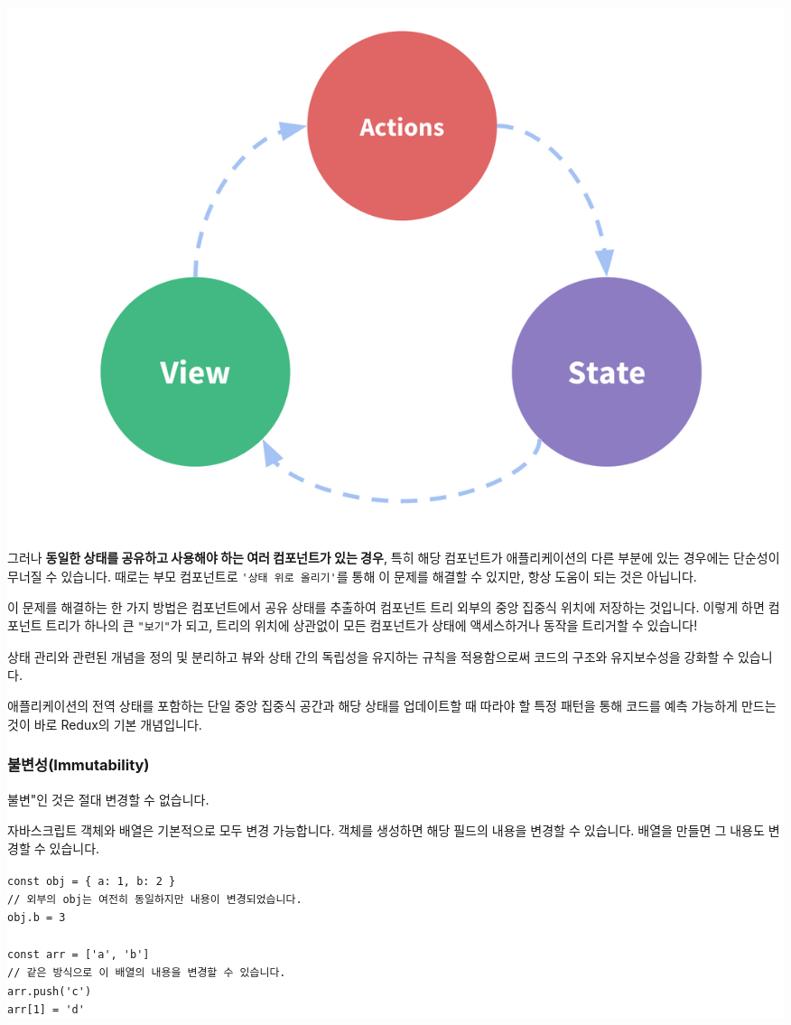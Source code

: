 ![one-way data flow](../img/one-way-data-flow.png)

그러나 **동일한 상태를 공유하고 사용해야 하는 여러 컴포넌트가 있는 경우**, 특히 해당 컴포넌트가 애플리케이션의 다른 부분에 있는 경우에는 단순성이 무너질 수 있습니다. 때로는 부모 컴포넌트로 `'상태 위로 올리기'`를 통해 이 문제를 해결할 수 있지만, 항상 도움이 되는 것은 아닙니다.

이 문제를 해결하는 한 가지 방법은 컴포넌트에서 공유 상태를 추출하여 컴포넌트 트리 외부의 중앙 집중식 위치에 저장하는 것입니다. 이렇게 하면 컴포넌트 트리가 하나의 큰 `"보기"`가 되고, 트리의 위치에 상관없이 모든 컴포넌트가 상태에 액세스하거나 동작을 트리거할 수 있습니다!

상태 관리와 관련된 개념을 정의 및 분리하고 뷰와 상태 간의 독립성을 유지하는 규칙을 적용함으로써 코드의 구조와 유지보수성을 강화할 수 있습니다.

애플리케이션의 전역 상태를 포함하는 단일 중앙 집중식 공간과 해당 상태를 업데이트할 때 따라야 할 특정 패턴을 통해 코드를 예측 가능하게 만드는 것이 바로 Redux의 기본 개념입니다.

### 불변성(Immutability)

불변"인 것은 절대 변경할 수 없습니다.

자바스크립트 객체와 배열은 기본적으로 모두 변경 가능합니다. 객체를 생성하면 해당 필드의 내용을 변경할 수 있습니다. 배열을 만들면 그 내용도 변경할 수 있습니다.

```tsx
const obj = { a: 1, b: 2 }
// 외부의 obj는 여전히 동일하지만 내용이 변경되었습니다.
obj.b = 3

const arr = ['a', 'b']
// 같은 방식으로 이 배열의 내용을 변경할 수 있습니다.
arr.push('c')
arr[1] = 'd'
```

